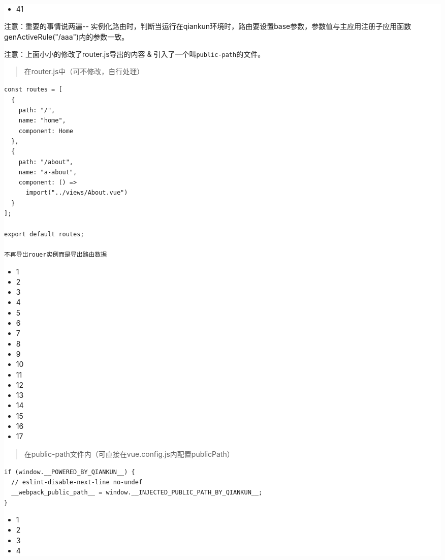 - 41

注意：重要的事情说两遍-- 实例化路由时，判断当运行在qiankun环境时，路由要设置base参数，参数值与主应用注册子应用函数genActiveRule("/aaa")内的参数一致。

注意：上面小小的修改了router.js导出的内容 & 引入了一个叫`public-path`的文件。

>
> 在router.js中（可不修改，自行处理）
>

	const routes = [
	  {
	    path: "/",
	    name: "home",
	    component: Home
	  },
	  {
	    path: "/about",
	    name: "a-about",
	    component: () =>
	      import("../views/About.vue")
	  }
	];

	export default routes;

	不再导出rouer实例而是导出路由数据

- 1
- 2
- 3
- 4
- 5
- 6
- 7
- 8
- 9
- 10
- 11
- 12
- 13
- 14
- 15
- 16
- 17

>
> 在public-path文件内（可直接在vue.config.js内配置publicPath）
>

	if (window.__POWERED_BY_QIANKUN__) {
	  // eslint-disable-next-line no-undef
	  __webpack_public_path__ = window.__INJECTED_PUBLIC_PATH_BY_QIANKUN__;
	}

- 1
- 2
- 3
- 4
